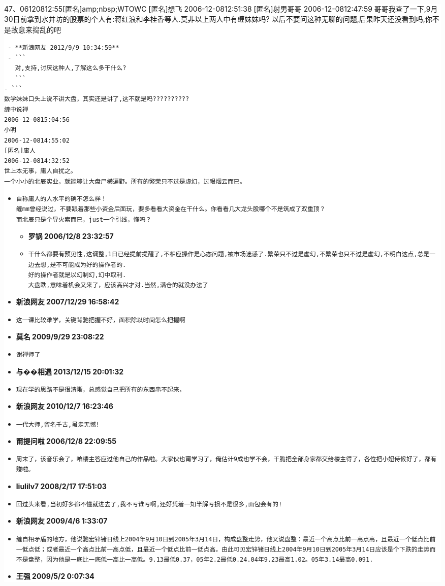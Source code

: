   47、06120812:55[匿名]amp;nbsp;WTOWC
  [匿名]想飞
  2006-12-0812:51:38
  [匿名]射男哥哥
  2006-12-0812:47:59
  哥哥我查了一下,9月30日前拿到水井坊的股票的个人有:蒋红浪和李桂香等人.莫非以上两人中有缠妹妹吗?
  以后不要问这种无聊的问题,后果昨天还没看到吗,你不是故意来捣乱的吧
  ```
   - **新浪网友 2012/9/9 10:34:59**
   - ```
     对,支持,讨厌这种人,了解这么多干什么?
     ```
- ```
  数学妹妹口头上说不讲大盘，其实还是讲了,这不就是吗??????????
  缠中说禅
  2006-12-0815:04:56
  小明
  2006-12-0814:55:02
  [匿名]庸人
  2006-12-0814:32:52
  世上本无事，庸人自扰之。
  一个小小的北辰实业，就能够让大盘尸横遍野。所有的繁荣只不过是虚幻，过眼烟云而已。
  ```
   - ```
     自称庸人的人水平的确不怎么样！
     缠mm曾经说过，不要跟着那些小资金后面玩，要多看看大资金在干什么。你看看几大龙头股哪个不是筑成了双重顶？
     而北辰只是个导火索而已，just一个引线，懂吗？
     ```
      - **罗锅 2006/12/8 23:32:57**
      - ```
        干什么都要有预见性,这调整,1日已经提前提醒了,不相应操作是心态问题,被市场迷惑了.繁荣只不过是虚幻,不繁荣也只不过是虚幻,不明白这点,总是一边去想,是不可能成为好的操作者的.
        好的操作者就是以幻制幻,幻中取利.
        大盘跌,意味着机会又来了，应该高兴才对.当然,满仓的就没办法了
        ```
- **新浪网友 2007/12/29 16:58:42**
- ```
  这一课比较难学，关键背驰把握不好，面积除以时间怎么把握啊
  ```
- **莫名 2009/9/29 23:08:22**
- ```
  谢禅师了
  ```
- **与��相遇 2013/12/15 20:01:32**
- ```
  现在学的思路不是很清晰，总感觉自己把所有的东西串不起来，
  ```
- **新浪网友 2010/12/7 16:23:46**
- ```
  一代大师,留名千古,虽走无憾!
  ```
- **甭提问啦 2006/12/8 22:09:55**
- ```
  周末了，该音乐会了，咱楼主答应过他自己的作品啦。大家伙也甭学习了，俺估计9成也学不会，干脆把全部身家都交给楼主得了，各位把小妞侍候好了，都有赚啦。
  ```
- **liulilv7 2008/2/17 17:51:03**
- ```
  回过头来看,当初好多都不懂就进去了,我不亏谁亏啊,还好凭着一知半解亏损不是很多,面包会有的!
  ```
- **新浪网友 2009/4/6 1:33:07**
- ```
  缠自相矛盾的地方，他说驰宏锌锗日线上2004年9月10日到2005年3月14日，构成盘整走势，他又说盘整：最近一个高点比前一高点高，且最近一个低点比前一低点低；或者最近一个高点比前一高点低，且最近一个低点比前一低点高。由此可见宏锌锗日线上2004年9月10日到2005年3月14日应该是个下跌的走势而不是盘整，因为他是一底比一底低一高比一高低。9.13最低0.37，05年2.2最低0.24.04年9.23最高1.02。05年3.14最高0.091.
  ```
- **王强 2009/5/2 0:07:34**
  ```